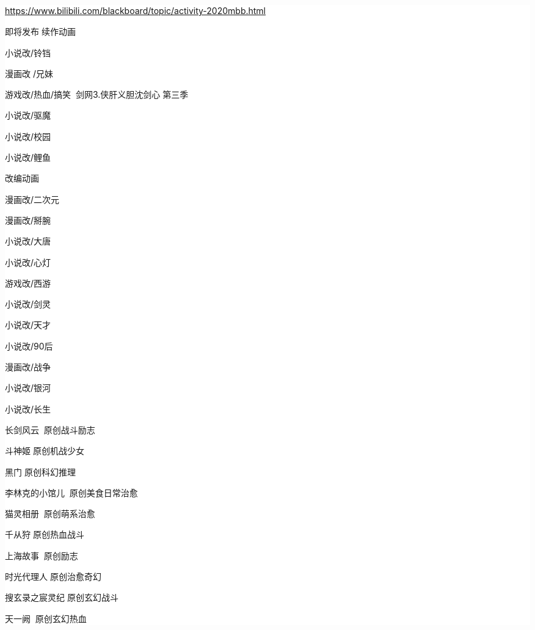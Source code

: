 
https://www.bilibili.com/blackboard/topic/activity-2020mbb.html

即将发布
续作动画


小说改/铃铛   


漫画改 /兄妹

游戏改/热血/搞笑  剑网3.侠肝义胆沈剑心 第三季

小说改/驱魔

小说改/校园

小说改/鲤鱼

改编动画

漫画改/二次元

漫画改/掰腕

小说改/大唐

小说改/心灯

游戏改/西游

小说改/剑灵

小说改/天才

小说改/90后

漫画改/战争

小说改/银河

小说改/长生

长剑风云  原创战斗励志


斗神姬 原创机战少女

黑门 原创科幻推理

李林克的小馆儿  原创美食日常治愈

猫灵相册  原创萌系治愈

千从狩 原创热血战斗

上海故事  原创励志


时光代理人 原创治愈奇幻


搜玄录之宸灵纪 原创玄幻战斗


天一阙  原创玄幻热血 
